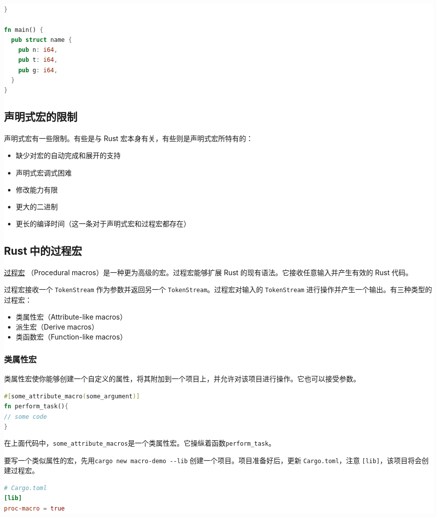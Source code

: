 ```rust
}

fn main() {
  pub struct name {
    pub n: i64,
    pub t: i64,
    pub g: i64,
  }
}
```

## 声明式宏的限制

声明式宏有一些限制。有些是与 Rust 宏本身有关，有些则是声明式宏所特有的：

- 缺少对宏的自动完成和展开的支持

- 声明式宏调式困难

-  修改能力有限

- 更大的二进制

- 更长的编译时间（这一条对于声明式宏和过程宏都存在）

## Rust 中的过程宏

[过程宏](https://blog.logrocket.com/procedural-macros-in-rust/) （Procedural macros）是一种更为高级的宏。过程宏能够扩展 Rust 的现有语法。它接收任意输入并产生有效的 Rust 代码。

过程宏接收一个 `TokenStream` 作为参数并返回另一个 `TokenStream`。过程宏对输入的 `TokenStream` 进行操作并产生一个输出。有三种类型的过程宏：

- 类属性宏（Attribute-like macros）
- 派生宏（Derive macros）
- 类函数宏（Function-like macros）

### 类属性宏

类属性宏使你能够创建一个自定义的属性，将其附加到一个项目上，并允许对该项目进行操作。它也可以接受参数。

```rust
#[some_attribute_macro(some_argument)]
fn perform_task(){
// some code
}
```

在上面代码中，`some_attribute_macros`是一个类属性宏。它操纵着函数`perform_task`。

要写一个类似属性的宏，先用`cargo new macro-demo --lib` 创建一个项目。项目准备好后，更新 `Cargo.toml`，注意 `[lib]`，该项目将会创建过程宏。

```toml
# Cargo.toml
[lib]
proc-macro = true
```
